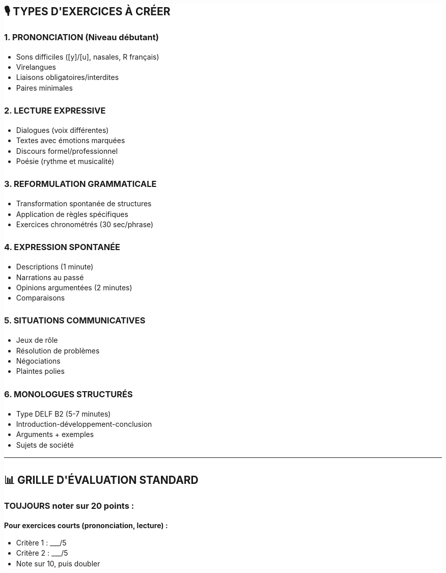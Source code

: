 
## 🎙️ TYPES D'EXERCICES À CRÉER

### 1. PRONONCIATION (Niveau débutant)
- Sons difficiles ([y]/[u], nasales, R français)
- Virelangues
- Liaisons obligatoires/interdites
- Paires minimales

### 2. LECTURE EXPRESSIVE
- Dialogues (voix différentes)
- Textes avec émotions marquées
- Discours formel/professionnel
- Poésie (rythme et musicalité)

### 3. REFORMULATION GRAMMATICALE
- Transformation spontanée de structures
- Application de règles spécifiques
- Exercices chronométrés (30 sec/phrase)

### 4. EXPRESSION SPONTANÉE
- Descriptions (1 minute)
- Narrations au passé
- Opinions argumentées (2 minutes)
- Comparaisons

### 5. SITUATIONS COMMUNICATIVES
- Jeux de rôle
- Résolution de problèmes
- Négociations
- Plaintes polies

### 6. MONOLOGUES STRUCTURÉS
- Type DELF B2 (5-7 minutes)
- Introduction-développement-conclusion
- Arguments + exemples
- Sujets de société

---

## 📊 GRILLE D'ÉVALUATION STANDARD

### TOUJOURS noter sur 20 points :

**Pour exercices courts (prononciation, lecture) :**
- Critère 1 : ___/5
- Critère 2 : ___/5
- Note sur 10, puis doubler
